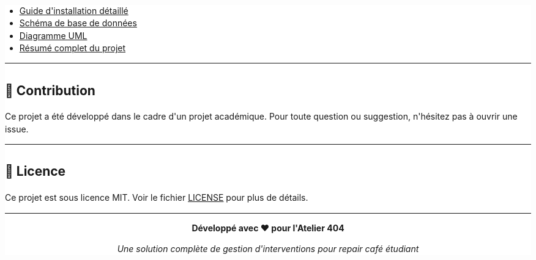 - [Guide d'installation détaillé](README_INSTALLATION.md)
- [Schéma de base de données](database_schema.md)
- [Diagramme UML](uml_diagram.md)
- [Résumé complet du projet](PROJET_SUMMARY.md)

---

## 🤝 Contribution

Ce projet a été développé dans le cadre d'un projet académique. Pour toute question ou suggestion, n'hésitez pas à ouvrir une issue.

---

## 📄 Licence

Ce projet est sous licence MIT. Voir le fichier [LICENSE](LICENSE) pour plus de détails.

---

<div align="center">

**Développé avec ❤️ pour l'Atelier 404**

*Une solution complète de gestion d'interventions pour repair café étudiant*

</div>
